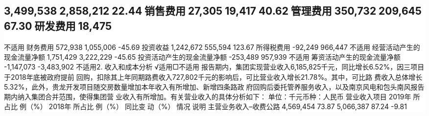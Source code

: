 3,499,538
2,858,212
22.44
销售费用
27,305
19,417
40.62
管理费用
350,732
209,645
67.30
研发费用
18,475
-
不适用
财务费用
572,938
1,055,006
-45.69
投资收益
1,242,672
555,594
123.67
所得税费用
-92,249
966,447
不适用
经营活动产生的现金流量净额
1,751,429
3,222,229
-45.65
投资活动产生的现金流量净额
-253,489
957,939
不适用
筹资活动产生的现金流量净额
-1,147,073
-3,483,902
不适用2.
收入和成本分析
√适用□不适用
报告期内，集团实现营业收入6,185,825千元，同比增长6.52%，因三项目于2018年底被政府提前
回购，扣除其上年同期路费收入727,802千元的影响后，可比营业收入增长21.78%。其中，可比路
费收入总体增长5.32%，此外，贵龙开发项目随交房数量增加本年收入有所增加、新增四条路政
府回购后委托管养服务收入，以及南京风电和包头南风报告期内纳入集团合并范围，使得集团营
业收入有所增加。有关营业收入的具体分析如下：
单位：千元币种：人民币
营业收入项目
2019年
所占比
例（%）
2018年
所占比
例（%）
同比变
动（%）
情况
说明
主营业务收入–收费公路
4,569,454
73.87
5,066,387
87.24
-9.81